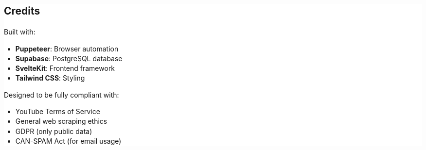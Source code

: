 ## Credits

Built with:
- **Puppeteer**: Browser automation
- **Supabase**: PostgreSQL database
- **SvelteKit**: Frontend framework
- **Tailwind CSS**: Styling

Designed to be fully compliant with:
- YouTube Terms of Service
- General web scraping ethics
- GDPR (only public data)
- CAN-SPAM Act (for email usage)
